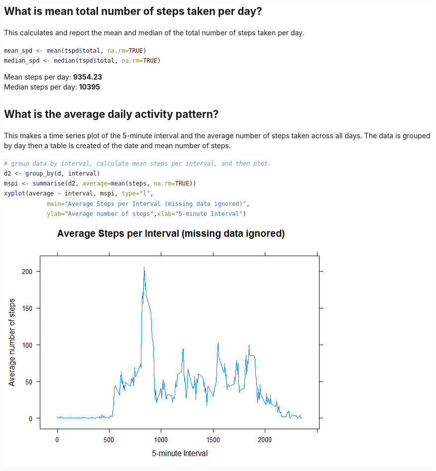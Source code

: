 
## What is mean total number of steps taken per day?


This calculates and report the mean and median of the total number of steps taken per day.


```r
mean_spd <- mean(tspd$total, na.rm=TRUE)
median_spd <- median(tspd$total, na.rm=TRUE)
```
Mean steps per day: **9354.23**  
Median steps per day: **10395**  


## What is the average daily activity pattern?


This makes a time series plot of the 5-minute interval and the average number of steps taken across all days. The data is grouped by day then a table is created of the date and mean number of steps.


```r
# group data by interval, calculate mean steps per interval, and then plot.
d2 <- group_by(d, interval) 
mspi <- summarise(d2, average=mean(steps, na.rm=TRUE))
xyplot(average ~ interval, mspi, type="l", 
            main="Average Steps per Interval (missing data ignored)",
            ylab="Average number of steps",xlab="5-minute Interval")
```

![](PA1_template_files/figure-html/unnamed-chunk-7-1.png) 
